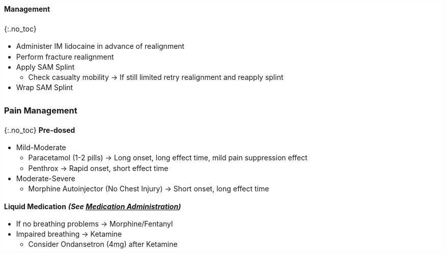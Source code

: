 #### Management
{:.no_toc}
- Administer IM lidocaine in advance of realignment
- Perform fracture realignment
- Apply SAM Splint
  - Check casualty mobility -> If still limited retry realignment and reapply splint
- Wrap SAM Splint

### Pain Management
{:.no_toc}
**Pre-dosed**
- Mild-Moderate
    - Paracetamol (1-2 pills) -> Long onset, long effect time, mild pain suppression effect
    - Penthrox -> Rapid onset, short effect time
- Moderate-Severe
    - Morphine Autoinjector (No Chest Injury) -> Short onset, long effect time

**Liquid Medication** ***(See [Medication Administration](#medication-administration))***
- If no breathing problems -> Morphine/Fentanyl
- Impaired breathing -> Ketamine
    - Consider Ondansetron (4mg) after Ketamine
